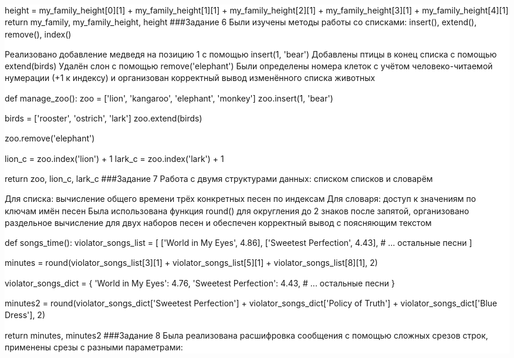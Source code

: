 height = my_family_height[0][1] + my_family_height[1][1] + my_family_height[2][1] + my_family_height[3][1] + my_family_height[4][1]
return my_family, my_family_height, height
###Задание 6 Были изучены методы работы со списками: insert(), extend(), remove(), index()

Реализовано добавление медведя на позицию 1 с помощью insert(1, 'bear')
Добавлены птицы в конец списка с помощью extend(birds)
Удалён слон с помощью remove('elephant')
Были определены номера клеток с учётом человеко-читаемой нумерации (+1 к индексу) и организован корректный вывод изменённого списка животных

def manage_zoo():
zoo = ['lion', 'kangaroo', 'elephant', 'monkey']
zoo.insert(1, 'bear')

birds = ['rooster', 'ostrich', 'lark']
zoo.extend(birds)

zoo.remove('elephant')

lion_c = zoo.index('lion') + 1
lark_c = zoo.index('lark') + 1

return zoo, lion_c, lark_c
###Задание 7 Работа с двумя структурами данных: списком списков и словарём

Для списка: вычисление общего времени трёх конкретных песен по индексам
Для словаря: доступ к значениям по ключам имён песен
Была использована функция round() для округления до 2 знаков после запятой, организовано раздельное вычисление для двух наборов песен и обеспечен корректный вывод с поясняющим текстом

def songs_time():
violator_songs_list = [
    ['World in My Eyes', 4.86],
    ['Sweetest Perfection', 4.43],
    # ... остальные песни
]

minutes = round(violator_songs_list[3][1] + violator_songs_list[5][1] + violator_songs_list[8][1], 2)

violator_songs_dict = {
    'World in My Eyes': 4.76,
    'Sweetest Perfection': 4.43,
    # ... остальные песни
}

minutes2 = round(violator_songs_dict['Sweetest Perfection'] + 
                violator_songs_dict['Policy of Truth'] + 
                violator_songs_dict['Blue Dress'], 2)

return minutes, minutes2
###Задание 8 Была реализована расшифровка сообщения с помощью сложных срезов строк, применены срезы с разными параметрами:
